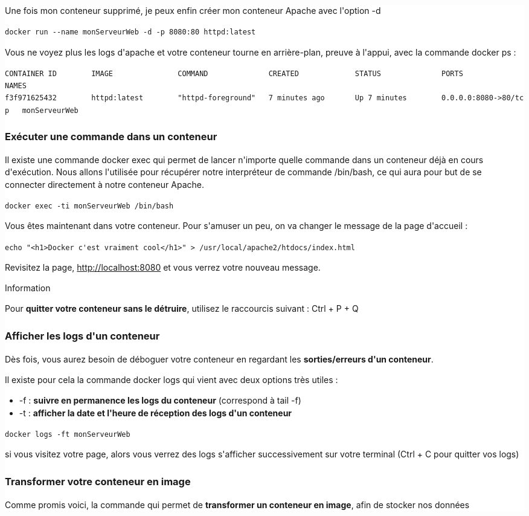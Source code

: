 Une fois mon conteneur supprimé, je peux enfin créer mon conteneur Apache avec l'option -d

```
docker run --name monServeurWeb -d -p 8080:80 httpd:latest
```

Vous ne voyez plus les logs d'apache et votre conteneur tourne en arrière-plan, preuve à l'appui, avec la commande docker ps :

```
CONTAINER ID        IMAGE               COMMAND              CREATED             STATUS              PORTS                  NAMES
f3f971625432        httpd:latest        "httpd-foreground"   7 minutes ago       Up 7 minutes        0.0.0.0:8080->80/tcp   monServeurWeb
```

### Exécuter une commande dans un conteneur

Il existe une commande docker exec qui permet de lancer n'importe quelle commande dans un conteneur déjà en cours d'exécution. Nous allons l'utilisée pour récupérer notre interpréteur de commande /bin/bash, ce qui aura pour but de se connecter directement à notre conteneur Apache.

```
docker exec -ti monServeurWeb /bin/bash
```

Vous êtes maintenant dans votre conteneur. Pour s'amuser un peu, on va changer le message de la page d'accueil :

```
echo "<h1>Docker c'est vraiment cool</h1>" > /usr/local/apache2/htdocs/index.html
```

Revisitez la page, <http://localhost:8080> et vous verrez votre nouveau message.

Information

Pour **quitter votre conteneur sans le détruire**, utilisez le raccourcis suivant : Ctrl + P + Q

### Afficher les logs d'un conteneur

Dès fois, vous aurez besoin de déboguer votre conteneur en regardant les **sorties/erreurs d'un conteneur**.

Il existe pour cela la commande docker logs qui vient avec deux options très utiles :

-   -f : **suivre en permanence les logs du conteneur** (correspond à tail -f)
-   -t : **afficher la date et l'heure de réception des logs d'un conteneur**

```
docker logs -ft monServeurWeb
```

si vous visitez votre page, alors vous verrez des logs s'afficher successivement sur votre terminal (Ctrl + C pour quitter vos logs)

### Transformer votre conteneur en image

Comme promis voici, la commande qui permet de **transformer un conteneur en image**, afin de stocker nos données
